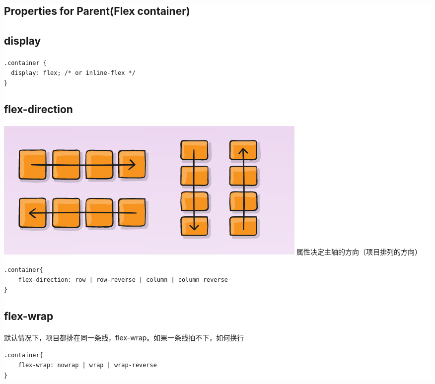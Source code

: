 ## Properties for Parent(Flex container)

## display
```
.container {
  display: flex; /* or inline-flex */
}
```

## flex-direction
![flex-direction-img](Img\flex-direction.png)
属性决定主轴的方向（项目排列的方向）
```html
.container{
    flex-direction: row | row-reverse | column | column reverse
}
```


## flex-wrap
默认情况下，项目都排在同一条线，flex-wrap。如果一条线拍不下，如何换行
```html
.container{
    flex-wrap: nowrap | wrap | wrap-reverse
}
```